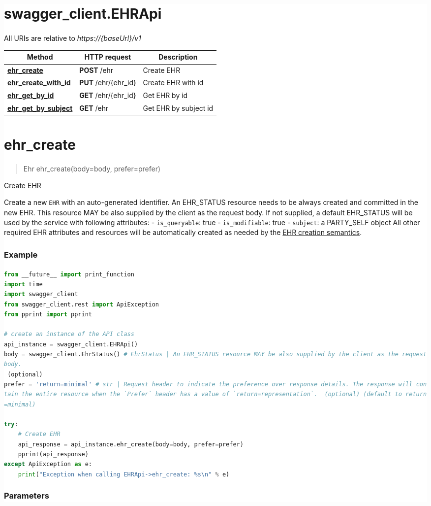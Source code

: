 # swagger_client.EHRApi

All URIs are relative to *https://{baseUrl}/v1*

Method | HTTP request | Description
------------- | ------------- | -------------
[**ehr_create**](EHRApi.md#ehr_create) | **POST** /ehr | Create EHR
[**ehr_create_with_id**](EHRApi.md#ehr_create_with_id) | **PUT** /ehr/{ehr_id} | Create EHR with id
[**ehr_get_by_id**](EHRApi.md#ehr_get_by_id) | **GET** /ehr/{ehr_id} | Get EHR by id
[**ehr_get_by_subject**](EHRApi.md#ehr_get_by_subject) | **GET** /ehr | Get EHR by subject id

# **ehr_create**
> Ehr ehr_create(body=body, prefer=prefer)

Create EHR

Create a new `EHR` with an auto-generated identifier.  An EHR_STATUS resource needs to be always created and committed in the new EHR. This resource MAY be also supplied by the client as the request body.  If not supplied, a default EHR_STATUS will be used by the service with following attributes:   - `is_queryable`: true   - `is_modifiable`: true   - `subject`: a PARTY_SELF object  All other required EHR attributes and resources will be automatically created as needed by the [EHR creation semantics](https://specifications.openehr.org/releases/RM/latest/ehr.html#_ehr_creation_semantics). 

### Example
```python
from __future__ import print_function
import time
import swagger_client
from swagger_client.rest import ApiException
from pprint import pprint

# create an instance of the API class
api_instance = swagger_client.EHRApi()
body = swagger_client.EhrStatus() # EhrStatus | An EHR_STATUS resource MAY be also supplied by the client as the request body.
 (optional)
prefer = 'return=minimal' # str | Request header to indicate the preference over response details. The response will contain the entire resource when the `Prefer` header has a value of `return=representation`.  (optional) (default to return=minimal)

try:
    # Create EHR
    api_response = api_instance.ehr_create(body=body, prefer=prefer)
    pprint(api_response)
except ApiException as e:
    print("Exception when calling EHRApi->ehr_create: %s\n" % e)
```

### Parameters
